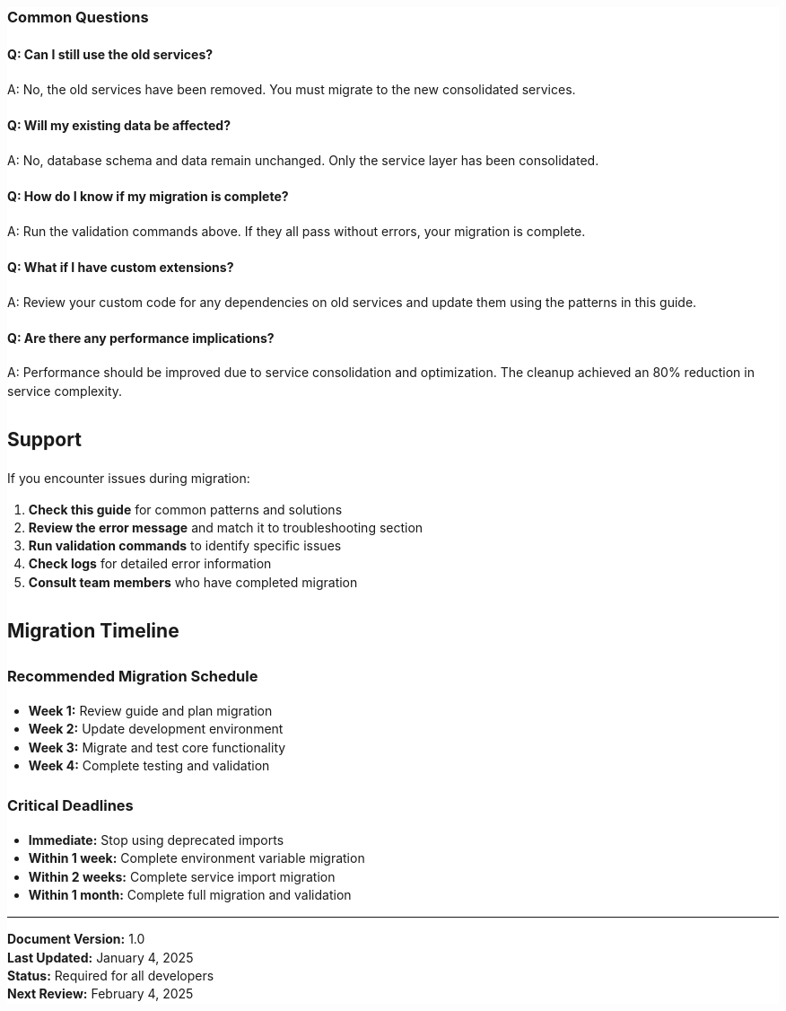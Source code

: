 ### Common Questions

#### Q: Can I still use the old services?
A: No, the old services have been removed. You must migrate to the new consolidated services.

#### Q: Will my existing data be affected?
A: No, database schema and data remain unchanged. Only the service layer has been consolidated.

#### Q: How do I know if my migration is complete?
A: Run the validation commands above. If they all pass without errors, your migration is complete.

#### Q: What if I have custom extensions?
A: Review your custom code for any dependencies on old services and update them using the patterns in this guide.

#### Q: Are there any performance implications?
A: Performance should be improved due to service consolidation and optimization. The cleanup achieved an 80% reduction in service complexity.

## Support

If you encounter issues during migration:

1. **Check this guide** for common patterns and solutions
2. **Review the error message** and match it to troubleshooting section
3. **Run validation commands** to identify specific issues
4. **Check logs** for detailed error information
5. **Consult team members** who have completed migration

## Migration Timeline

### Recommended Migration Schedule
- **Week 1:** Review guide and plan migration
- **Week 2:** Update development environment
- **Week 3:** Migrate and test core functionality
- **Week 4:** Complete testing and validation

### Critical Deadlines
- **Immediate:** Stop using deprecated imports
- **Within 1 week:** Complete environment variable migration
- **Within 2 weeks:** Complete service import migration
- **Within 1 month:** Complete full migration and validation

---

**Document Version:** 1.0  
**Last Updated:** January 4, 2025  
**Status:** Required for all developers  
**Next Review:** February 4, 2025